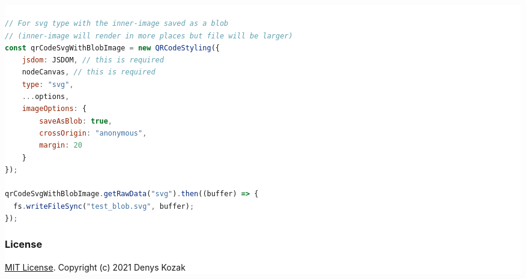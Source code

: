 ```js

// For svg type with the inner-image saved as a blob
// (inner-image will render in more places but file will be larger)
const qrCodeSvgWithBlobImage = new QRCodeStyling({
    jsdom: JSDOM, // this is required
    nodeCanvas, // this is required
    type: "svg",
    ...options,
    imageOptions: {
        saveAsBlob: true,
        crossOrigin: "anonymous",
        margin: 20
    }
});

qrCodeSvgWithBlobImage.getRawData("svg").then((buffer) => {
  fs.writeFileSync("test_blob.svg", buffer);
});

```

### License

[MIT License](https://raw.githubusercontent.com/kozakdenys/qr-code-styling/master/LICENSE). Copyright (c) 2021 Denys Kozak

